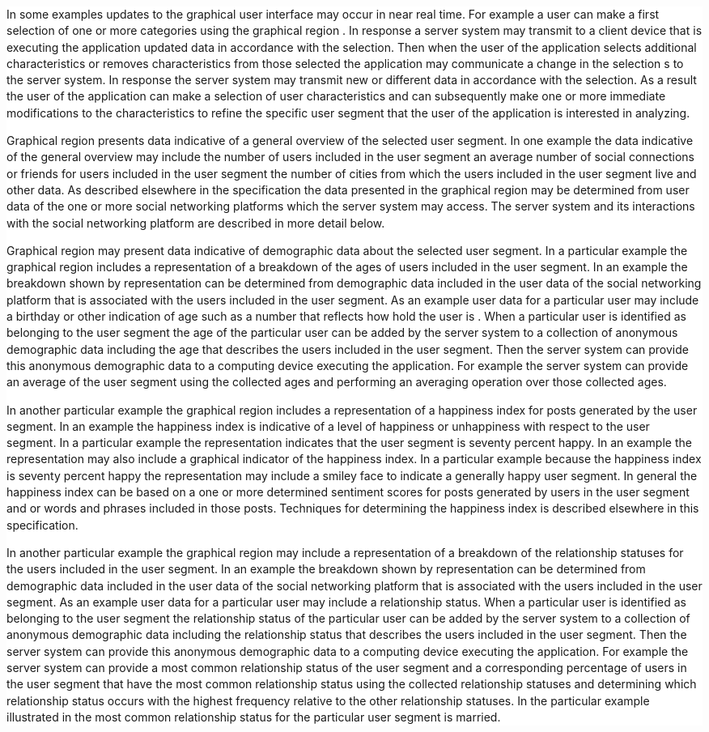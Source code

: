 In some examples updates to the graphical user interface may occur in near real time. For example a user can make a first selection of one or more categories using the graphical region . In response a server system may transmit to a client device that is executing the application updated data in accordance with the selection. Then when the user of the application selects additional characteristics or removes characteristics from those selected the application may communicate a change in the selection s to the server system. In response the server system may transmit new or different data in accordance with the selection. As a result the user of the application can make a selection of user characteristics and can subsequently make one or more immediate modifications to the characteristics to refine the specific user segment that the user of the application is interested in analyzing.

Graphical region presents data indicative of a general overview of the selected user segment. In one example the data indicative of the general overview may include the number of users included in the user segment an average number of social connections or friends for users included in the user segment the number of cities from which the users included in the user segment live and other data. As described elsewhere in the specification the data presented in the graphical region may be determined from user data of the one or more social networking platforms which the server system may access. The server system and its interactions with the social networking platform are described in more detail below.

Graphical region may present data indicative of demographic data about the selected user segment. In a particular example the graphical region includes a representation of a breakdown of the ages of users included in the user segment. In an example the breakdown shown by representation can be determined from demographic data included in the user data of the social networking platform that is associated with the users included in the user segment. As an example user data for a particular user may include a birthday or other indication of age such as a number that reflects how hold the user is . When a particular user is identified as belonging to the user segment the age of the particular user can be added by the server system to a collection of anonymous demographic data including the age that describes the users included in the user segment. Then the server system can provide this anonymous demographic data to a computing device executing the application. For example the server system can provide an average of the user segment using the collected ages and performing an averaging operation over those collected ages.

In another particular example the graphical region includes a representation of a happiness index for posts generated by the user segment. In an example the happiness index is indicative of a level of happiness or unhappiness with respect to the user segment. In a particular example the representation indicates that the user segment is seventy percent happy. In an example the representation may also include a graphical indicator of the happiness index. In a particular example because the happiness index is seventy percent happy the representation may include a smiley face to indicate a generally happy user segment. In general the happiness index can be based on a one or more determined sentiment scores for posts generated by users in the user segment and or words and phrases included in those posts. Techniques for determining the happiness index is described elsewhere in this specification.

In another particular example the graphical region may include a representation of a breakdown of the relationship statuses for the users included in the user segment. In an example the breakdown shown by representation can be determined from demographic data included in the user data of the social networking platform that is associated with the users included in the user segment. As an example user data for a particular user may include a relationship status. When a particular user is identified as belonging to the user segment the relationship status of the particular user can be added by the server system to a collection of anonymous demographic data including the relationship status that describes the users included in the user segment. Then the server system can provide this anonymous demographic data to a computing device executing the application. For example the server system can provide a most common relationship status of the user segment and a corresponding percentage of users in the user segment that have the most common relationship status using the collected relationship statuses and determining which relationship status occurs with the highest frequency relative to the other relationship statuses. In the particular example illustrated in the most common relationship status for the particular user segment is married. 
